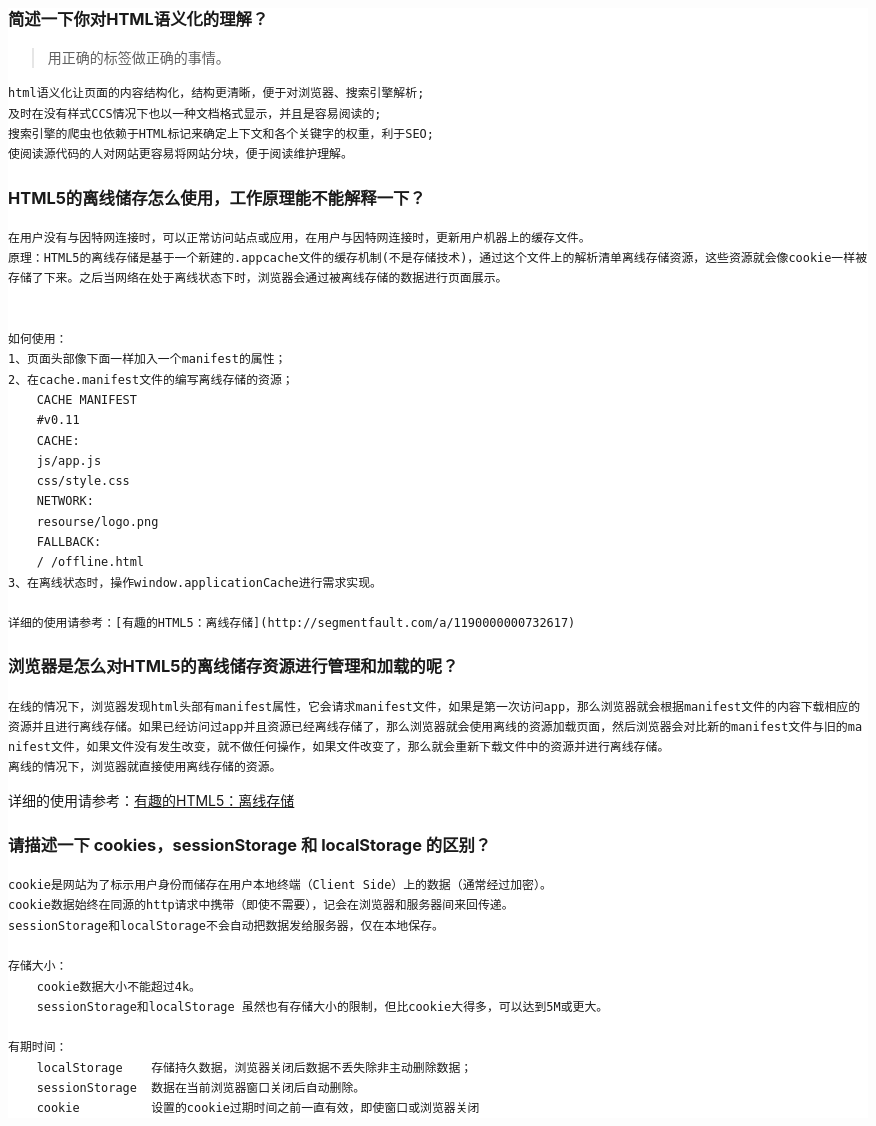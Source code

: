 ### 简述一下你对HTML语义化的理解？

>用正确的标签做正确的事情。

```
html语义化让页面的内容结构化，结构更清晰，便于对浏览器、搜索引擎解析;
及时在没有样式CCS情况下也以一种文档格式显示，并且是容易阅读的;
搜索引擎的爬虫也依赖于HTML标记来确定上下文和各个关键字的权重，利于SEO;
使阅读源代码的人对网站更容易将网站分块，便于阅读维护理解。
```


### HTML5的离线储存怎么使用，工作原理能不能解释一下？

```
在用户没有与因特网连接时，可以正常访问站点或应用，在用户与因特网连接时，更新用户机器上的缓存文件。
原理：HTML5的离线存储是基于一个新建的.appcache文件的缓存机制(不是存储技术)，通过这个文件上的解析清单离线存储资源，这些资源就会像cookie一样被存储了下来。之后当网络在处于离线状态下时，浏览器会通过被离线存储的数据进行页面展示。


如何使用：
1、页面头部像下面一样加入一个manifest的属性；
2、在cache.manifest文件的编写离线存储的资源；
	CACHE MANIFEST
	#v0.11
	CACHE:
	js/app.js
	css/style.css
	NETWORK:
	resourse/logo.png
	FALLBACK:
	/ /offline.html
3、在离线状态时，操作window.applicationCache进行需求实现。

详细的使用请参考：[有趣的HTML5：离线存储](http://segmentfault.com/a/1190000000732617)
```


### 浏览器是怎么对HTML5的离线储存资源进行管理和加载的呢？

```
在线的情况下，浏览器发现html头部有manifest属性，它会请求manifest文件，如果是第一次访问app，那么浏览器就会根据manifest文件的内容下载相应的资源并且进行离线存储。如果已经访问过app并且资源已经离线存储了，那么浏览器就会使用离线的资源加载页面，然后浏览器会对比新的manifest文件与旧的manifest文件，如果文件没有发生改变，就不做任何操作，如果文件改变了，那么就会重新下载文件中的资源并进行离线存储。
离线的情况下，浏览器就直接使用离线存储的资源。
```
详细的使用请参考：[有趣的HTML5：离线存储](http://segmentfault.com/a/1190000000732617)
### 请描述一下 cookies，sessionStorage 和 localStorage 的区别？

```
cookie是网站为了标示用户身份而储存在用户本地终端（Client Side）上的数据（通常经过加密）。
cookie数据始终在同源的http请求中携带（即使不需要），记会在浏览器和服务器间来回传递。
sessionStorage和localStorage不会自动把数据发给服务器，仅在本地保存。

存储大小：
	cookie数据大小不能超过4k。
	sessionStorage和localStorage 虽然也有存储大小的限制，但比cookie大得多，可以达到5M或更大。

有期时间：
	localStorage    存储持久数据，浏览器关闭后数据不丢失除非主动删除数据；
	sessionStorage  数据在当前浏览器窗口关闭后自动删除。
	cookie          设置的cookie过期时间之前一直有效，即使窗口或浏览器关闭
```
